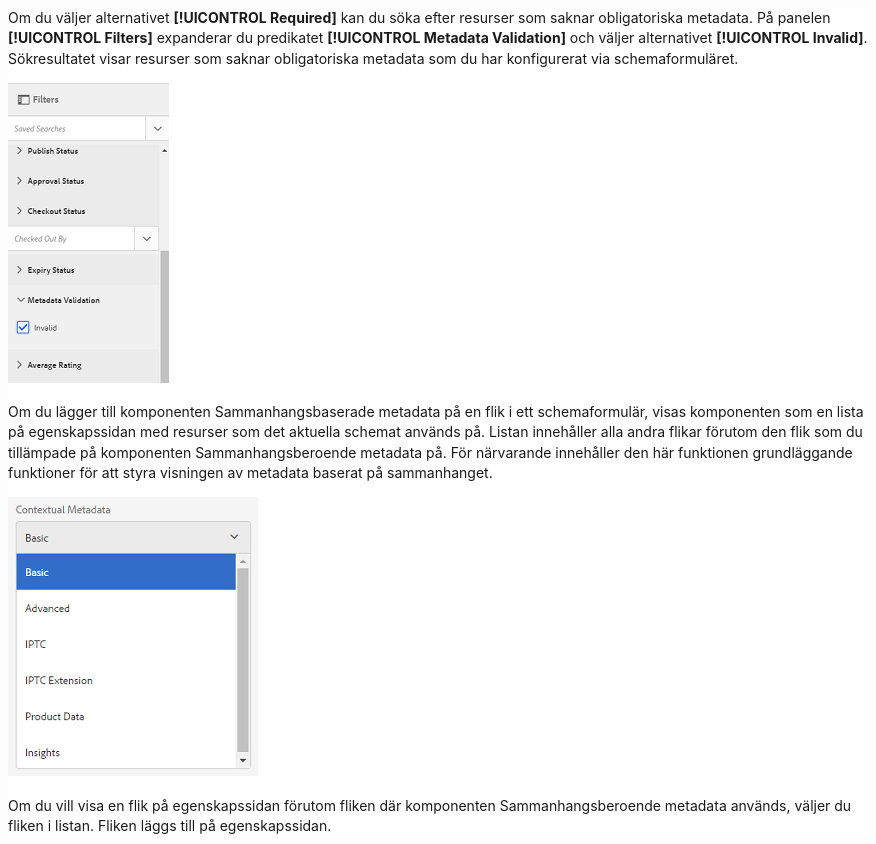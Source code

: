Om du väljer alternativet **[!UICONTROL Required]** kan du söka efter resurser som saknar obligatoriska metadata. På panelen **[!UICONTROL Filters]** expanderar du predikatet **[!UICONTROL Metadata Validation]** och väljer alternativet **[!UICONTROL Invalid]**. Sökresultatet visar resurser som saknar obligatoriska metadata som du har konfigurerat via schemaformuläret.

![Alternativ valt i metadataverifieringspredikatet på panelen Filter](assets/invalid-metadata-predicate.png)

Om du lägger till komponenten Sammanhangsbaserade metadata på en flik i ett schemaformulär, visas komponenten som en lista på egenskapssidan med resurser som det aktuella schemat används på. Listan innehåller alla andra flikar förutom den flik som du tillämpade på komponenten Sammanhangsberoende metadata på. För närvarande innehåller den här funktionen grundläggande funktioner för att styra visningen av metadata baserat på sammanhanget.

![Sammanhangsberoende metadatakomponentflikar för resursegenskaper &#x200B;](assets/metadata-contextual-component-list.png)

Om du vill visa en flik på egenskapssidan förutom fliken där komponenten Sammanhangsberoende metadata används, väljer du fliken i listan. Fliken läggs till på egenskapssidan.
